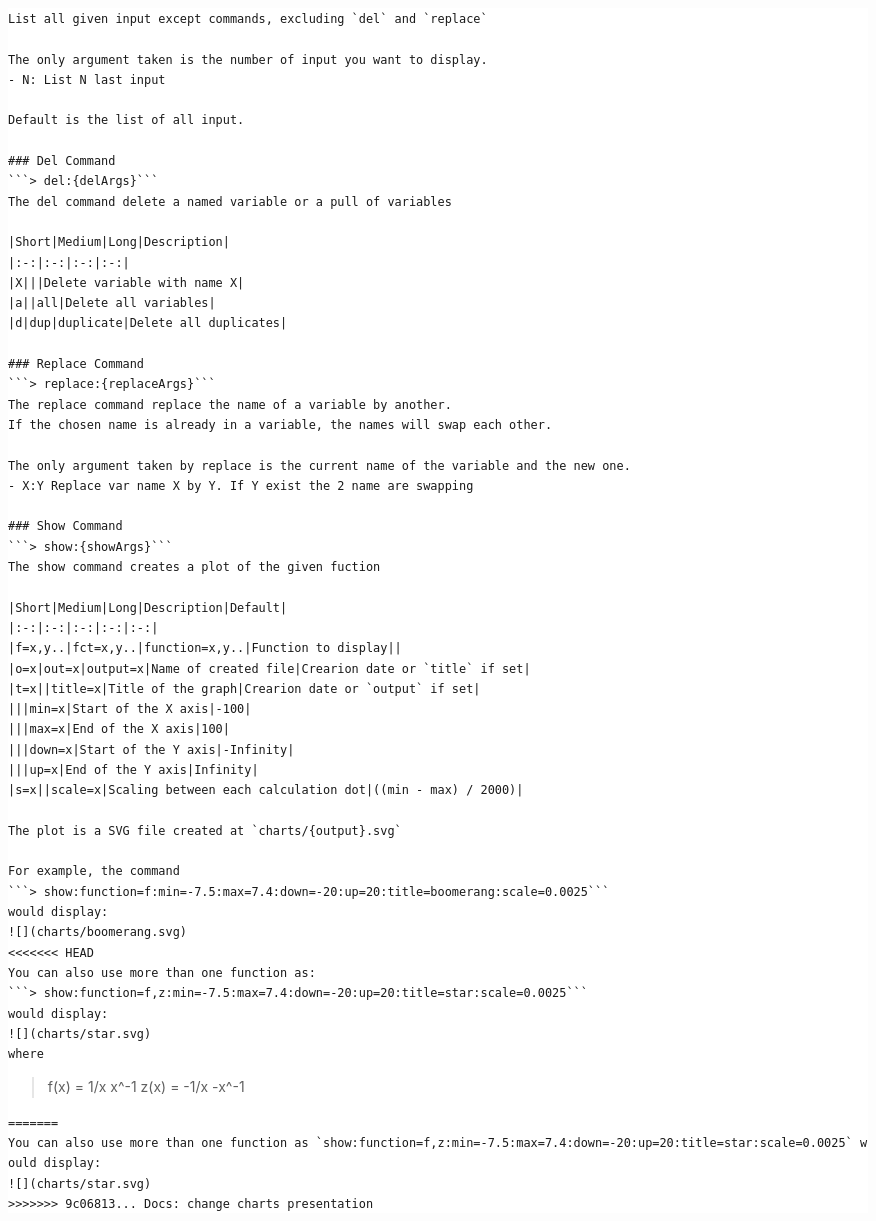 ```
List all given input except commands, excluding `del` and `replace`

The only argument taken is the number of input you want to display.   
- N: List N last input

Default is the list of all input.

### Del Command
```> del:{delArgs}```     
The del command delete a named variable or a pull of variables

|Short|Medium|Long|Description|
|:-:|:-:|:-:|:-:|
|X|||Delete variable with name X|
|a||all|Delete all variables|
|d|dup|duplicate|Delete all duplicates|

### Replace Command
```> replace:{replaceArgs}```    
The replace command replace the name of a variable by another.    
If the chosen name is already in a variable, the names will swap each other.

The only argument taken by replace is the current name of the variable and the new one.
- X:Y Replace var name X by Y. If Y exist the 2 name are swapping

### Show Command
```> show:{showArgs}```    
The show command creates a plot of the given fuction

|Short|Medium|Long|Description|Default|
|:-:|:-:|:-:|:-:|:-:|
|f=x,y..|fct=x,y..|function=x,y..|Function to display||
|o=x|out=x|output=x|Name of created file|Crearion date or `title` if set|
|t=x||title=x|Title of the graph|Crearion date or `output` if set|
|||min=x|Start of the X axis|-100|
|||max=x|End of the X axis|100|
|||down=x|Start of the Y axis|-Infinity|
|||up=x|End of the Y axis|Infinity|
|s=x||scale=x|Scaling between each calculation dot|((min - max) / 2000)|

The plot is a SVG file created at `charts/{output}.svg`

For example, the command    
```> show:function=f:min=-7.5:max=7.4:down=-20:up=20:title=boomerang:scale=0.0025```     
would display:  
![](charts/boomerang.svg)    
<<<<<<< HEAD
You can also use more than one function as:     
```> show:function=f,z:min=-7.5:max=7.4:down=-20:up=20:title=star:scale=0.0025```     
would display:    
![](charts/star.svg)       
where
```
> f(x) = 1/x
  x^-1 
> z(x) = -1/x
  -x^-1
```
=======
You can also use more than one function as `show:function=f,z:min=-7.5:max=7.4:down=-20:up=20:title=star:scale=0.0025` would display:    
![](charts/star.svg)
>>>>>>> 9c06813... Docs: change charts presentation

```